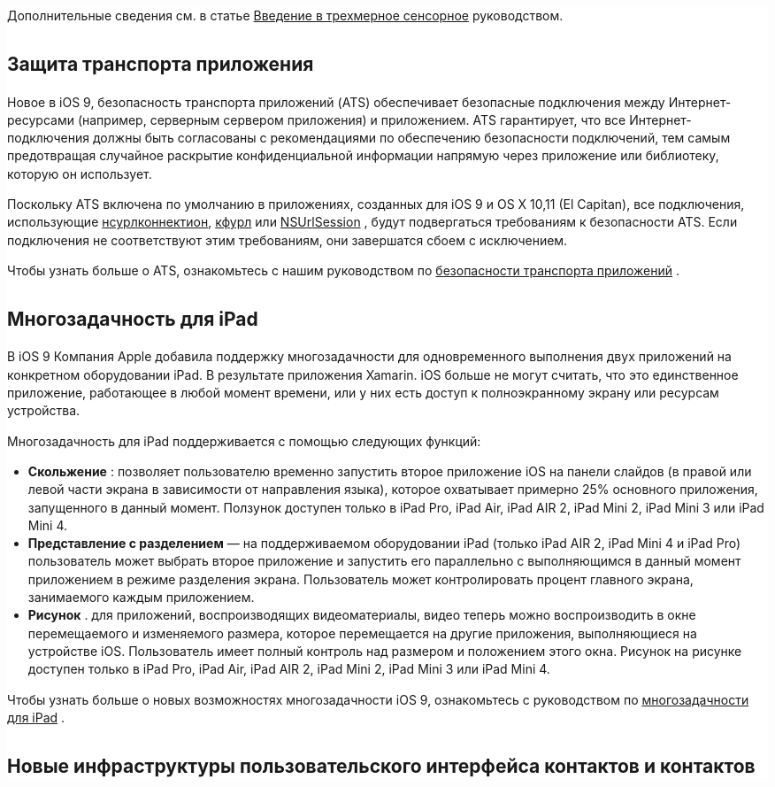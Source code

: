 Дополнительные сведения см. в статье [Введение в трехмерное сенсорное](~/ios/platform/3d-touch.md) руководством.

## <a name="app-transport-security"></a>Защита транспорта приложения

Новое в iOS 9, безопасность транспорта приложений (ATS) обеспечивает безопасные подключения между Интернет-ресурсами (например, серверным сервером приложения) и приложением. ATS гарантирует, что все Интернет-подключения должны быть согласованы с рекомендациями по обеспечению безопасности подключений, тем самым предотвращая случайное раскрытие конфиденциальной информации напрямую через приложение или библиотеку, которую он использует.

Поскольку ATS включена по умолчанию в приложениях, созданных для iOS 9 и OS X 10,11 (El Capitan), все подключения, использующие [нсурлконнектион](xref:Foundation.NSUrlConnection), [кфурл](xref:CoreFoundation.CFUrl) или [NSUrlSession](xref:Foundation.NSUrlSession) , будут подвергаться требованиям к безопасности ATS. Если подключения не соответствуют этим требованиям, они завершатся сбоем с исключением.

Чтобы узнать больше о ATS, ознакомьтесь с нашим руководством по [безопасности транспорта приложений](~/ios/app-fundamentals/ats.md) .

<a name="multitasking"></a>

## <a name="multitasking-for-ipad"></a>Многозадачность для iPad

В iOS 9 Компания Apple добавила поддержку многозадачности для одновременного выполнения двух приложений на конкретном оборудовании iPad. В результате приложения Xamarin. iOS больше не могут считать, что это единственное приложение, работающее в любой момент времени, или у них есть доступ к полноэкранному экрану или ресурсам устройства.

Многозадачность для iPad поддерживается с помощью следующих функций:

- **Скольжение** : позволяет пользователю временно запустить второе приложение iOS на панели слайдов (в правой или левой части экрана в зависимости от направления языка), которое охватывает примерно 25% основного приложения, запущенного в данный момент. Ползунок доступен только в iPad Pro, iPad Air, iPad AIR 2, iPad Mini 2, iPad Mini 3 или iPad Mini 4.
- **Представление с разделением** — на поддерживаемом оборудовании iPad (только iPad AIR 2, iPad Mini 4 и iPad Pro) пользователь может выбрать второе приложение и запустить его параллельно с выполняющимся в данный момент приложением в режиме разделения экрана. Пользователь может контролировать процент главного экрана, занимаемого каждым приложением.
- **Рисунок** . для приложений, воспроизводящих видеоматериалы, видео теперь можно воспроизводить в окне перемещаемого и изменяемого размера, которое перемещается на другие приложения, выполняющиеся на устройстве iOS. Пользователь имеет полный контроль над размером и положением этого окна. Рисунок на рисунке доступен только в iPad Pro, iPad Air, iPad AIR 2, iPad Mini 2, iPad Mini 3 или iPad Mini 4.

Чтобы узнать больше о новых возможностях многозадачности iOS 9, ознакомьтесь с руководством по [многозадачности для iPad](~/ios/platform/multitasking.md) .

## <a name="new-contacts-and-contacts-ui-frameworks"></a>Новые инфраструктуры пользовательского интерфейса контактов и контактов
